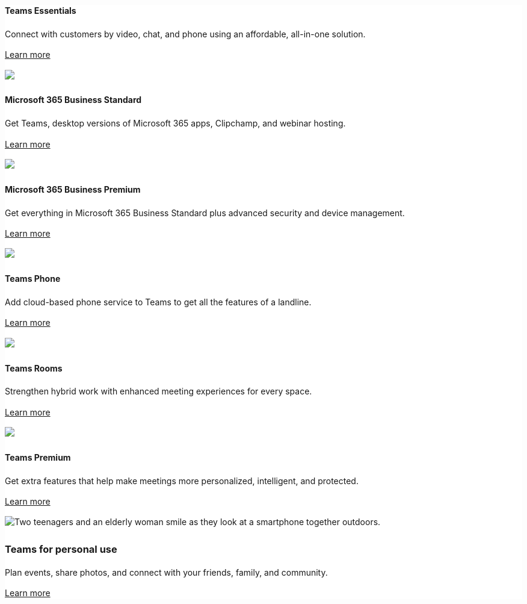 #### Teams Essentials

Connect with customers by video, chat, and phone using an affordable, all-in-one solution.

[Learn more](https://www.microsoft.com/en-us/microsoft-teams/essentials?activetab=pivot:overviewtab)

![](https://cdn-dynmedia-1.microsoft.com/is/content/microsoftcorp/Microsoft-Symbol_25x25-1?resMode=sharp2&op_usm=1.5,0.65,15,0&qlt=100)

#### Microsoft 365 Business Standard

Get Teams, desktop versions of Microsoft 365 apps, Clipchamp, and webinar hosting.

[Learn more](https://www.microsoft.com/en-us/microsoft-365/business/microsoft-365-business-standard?activetab=pivot:overviewtab)

![](https://cdn-dynmedia-1.microsoft.com/is/content/microsoftcorp/Microsoft-Symbol_25x25-1?resMode=sharp2&op_usm=1.5,0.65,15,0&qlt=85)

#### Microsoft 365 Business Premium

Get everything in Microsoft 365 Business Standard plus advanced security and device management.

[Learn more](https://www.microsoft.com/en-us/microsoft-365/business/microsoft-365-business-premium?activetab=pivot:overviewtab)

![](https://cdn-dynmedia-1.microsoft.com/is/content/microsoftcorp/Icon-Teams-28x281?resMode=sharp2&op_usm=1.5,0.65,15,0&qlt=85)

#### Teams Phone

Add cloud-based phone service to Teams to get all the features of a landline.

[Learn more](https://www.microsoft.com/en-us/microsoft-teams/microsoft-teams-phone#heading-oc4df0)

![](https://cdn-dynmedia-1.microsoft.com/is/content/microsoftcorp/Icon-Teams-28x281?resMode=sharp2&op_usm=1.5,0.65,15,0&qlt=85)

#### Teams Rooms

Strengthen hybrid work with enhanced meeting experiences for every space.

[Learn more](https://www.microsoft.com/en-us/microsoft-teams/microsoft-teams-rooms)

![](https://cdn-dynmedia-1.microsoft.com/is/content/microsoftcorp/Icon-Teams-28x281?resMode=sharp2&op_usm=1.5,0.65,15,0&qlt=85)

#### Teams Premium

Get extra features that help make meetings more personalized, intelligent, and protected.

[Learn more](https://www.microsoft.com/en-us/microsoft-teams/premium)

![Two teenagers and an elderly woman smile as they look at a smartphone together outdoors.](https://cdn-dynmedia-1.microsoft.com/is/image/microsoftcorp/Product-Card-Home-320x308-new?resMode=sharp2&op_usm=1.5,0.65,15,0&wid=1000&hei=900&qlt=100&fmt=png-alpha&fit=constrain)

### Teams for personal use

Plan events, share photos, and connect with your friends, family, and community.

[Learn more](https://www.microsoft.com/en-us/microsoft-teams/teams-for-home)
